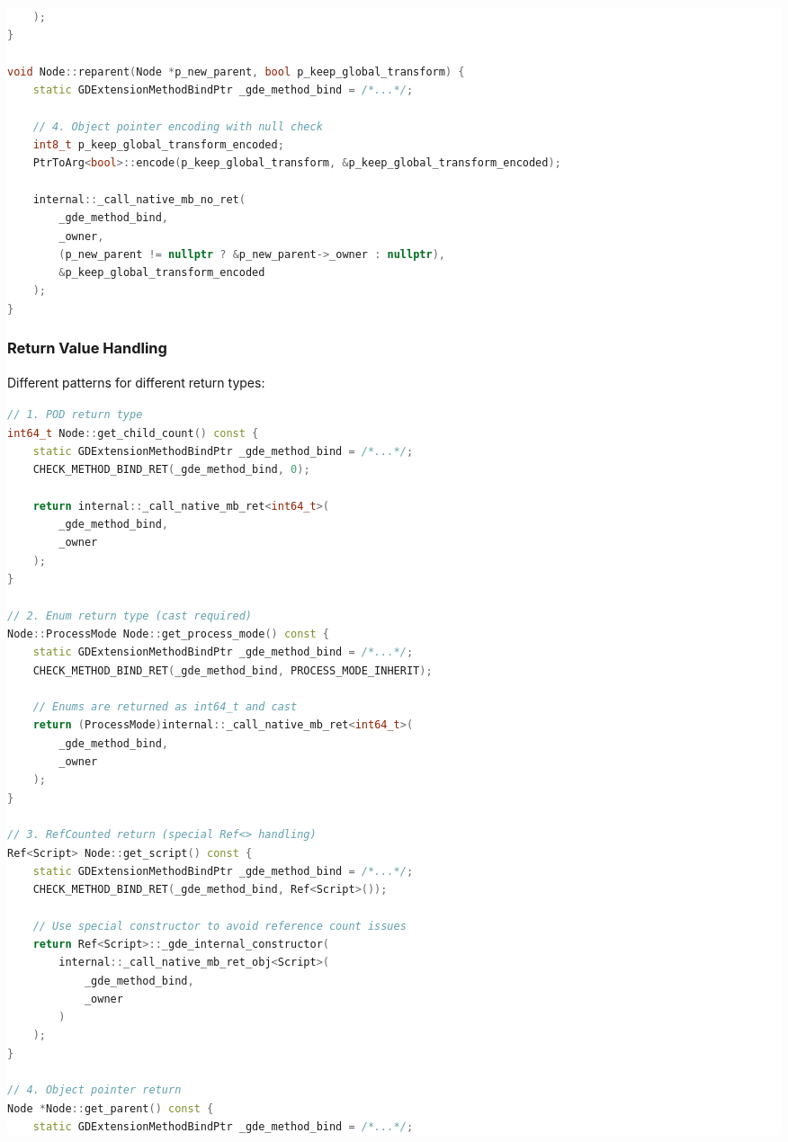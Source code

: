 ```cpp
    );
}

void Node::reparent(Node *p_new_parent, bool p_keep_global_transform) {
    static GDExtensionMethodBindPtr _gde_method_bind = /*...*/;

    // 4. Object pointer encoding with null check
    int8_t p_keep_global_transform_encoded;
    PtrToArg<bool>::encode(p_keep_global_transform, &p_keep_global_transform_encoded);

    internal::_call_native_mb_no_ret(
        _gde_method_bind,
        _owner,
        (p_new_parent != nullptr ? &p_new_parent->_owner : nullptr),
        &p_keep_global_transform_encoded
    );
}
```

### Return Value Handling

Different patterns for different return types:

```cpp
// 1. POD return type
int64_t Node::get_child_count() const {
    static GDExtensionMethodBindPtr _gde_method_bind = /*...*/;
    CHECK_METHOD_BIND_RET(_gde_method_bind, 0);

    return internal::_call_native_mb_ret<int64_t>(
        _gde_method_bind,
        _owner
    );
}

// 2. Enum return type (cast required)
Node::ProcessMode Node::get_process_mode() const {
    static GDExtensionMethodBindPtr _gde_method_bind = /*...*/;
    CHECK_METHOD_BIND_RET(_gde_method_bind, PROCESS_MODE_INHERIT);

    // Enums are returned as int64_t and cast
    return (ProcessMode)internal::_call_native_mb_ret<int64_t>(
        _gde_method_bind,
        _owner
    );
}

// 3. RefCounted return (special Ref<> handling)
Ref<Script> Node::get_script() const {
    static GDExtensionMethodBindPtr _gde_method_bind = /*...*/;
    CHECK_METHOD_BIND_RET(_gde_method_bind, Ref<Script>());

    // Use special constructor to avoid reference count issues
    return Ref<Script>::_gde_internal_constructor(
        internal::_call_native_mb_ret_obj<Script>(
            _gde_method_bind,
            _owner
        )
    );
}

// 4. Object pointer return
Node *Node::get_parent() const {
    static GDExtensionMethodBindPtr _gde_method_bind = /*...*/;
```